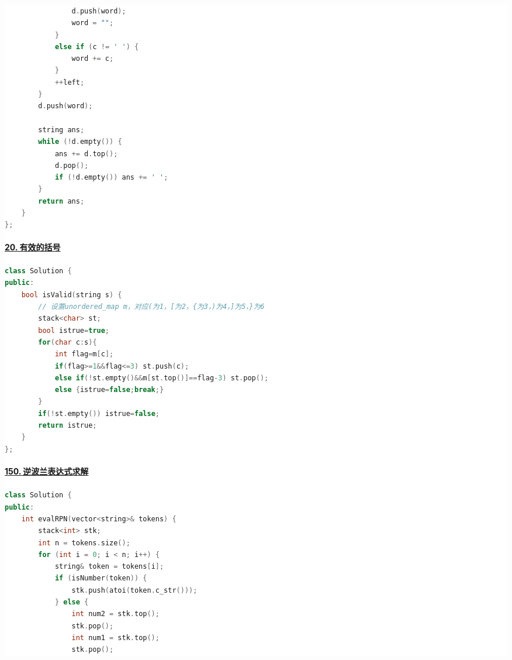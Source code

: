 ```c++
                d.push(word);
                word = "";
            }
            else if (c != ' ') {
                word += c;
            }
            ++left;
        }
        d.push(word);
        
        string ans;
        while (!d.empty()) {
            ans += d.top();
            d.pop();
            if (!d.empty()) ans += ' ';
        }
        return ans;
    }
};

```


#### [20. 有效的括号](https://leetcode.cn/problems/valid-parentheses/)


```c++
class Solution {
public:
    bool isValid(string s) {
        // 设置unordered_map m，对应(为1，[为2，{为3，)为4，]为5，}为6
        stack<char> st;
        bool istrue=true;
        for(char c:s){
            int flag=m[c];
            if(flag>=1&&flag<=3) st.push(c);
            else if(!st.empty()&&m[st.top()]==flag-3) st.pop();
            else {istrue=false;break;}
        }
        if(!st.empty()) istrue=false;
        return istrue;
    }
};

```


#### [150. 逆波兰表达式求解](https://leetcode.cn/problems/evaluate-reverse-polish-notation/)

```c++
class Solution {
public:
    int evalRPN(vector<string>& tokens) {
        stack<int> stk;
        int n = tokens.size();
        for (int i = 0; i < n; i++) {
            string& token = tokens[i];
            if (isNumber(token)) {
                stk.push(atoi(token.c_str()));
            } else {
                int num2 = stk.top();
                stk.pop();
                int num1 = stk.top();
                stk.pop();
```